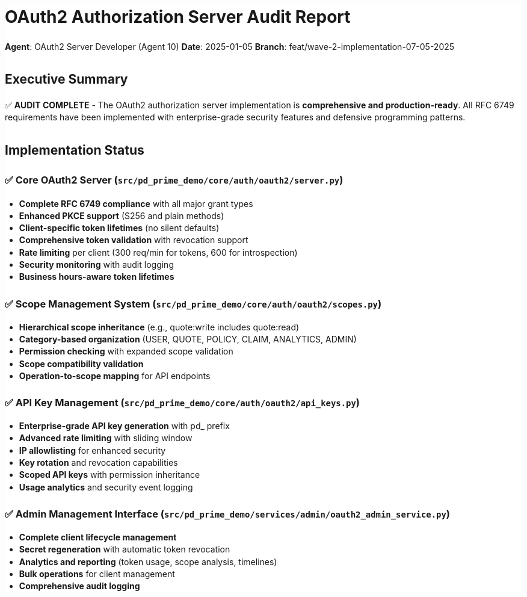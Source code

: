 # OAuth2 Authorization Server Audit Report

**Agent**: OAuth2 Server Developer (Agent 10)
**Date**: 2025-01-05
**Branch**: feat/wave-2-implementation-07-05-2025

## Executive Summary

✅ **AUDIT COMPLETE** - The OAuth2 authorization server implementation is **comprehensive and production-ready**. All RFC 6749 requirements have been implemented with enterprise-grade security features and defensive programming patterns.

## Implementation Status

### ✅ Core OAuth2 Server (`src/pd_prime_demo/core/auth/oauth2/server.py`)

- **Complete RFC 6749 compliance** with all major grant types
- **Enhanced PKCE support** (S256 and plain methods)
- **Client-specific token lifetimes** (no silent defaults)
- **Comprehensive token validation** with revocation support
- **Rate limiting** per client (300 req/min for tokens, 600 for introspection)
- **Security monitoring** with audit logging
- **Business hours-aware token lifetimes**

### ✅ Scope Management System (`src/pd_prime_demo/core/auth/oauth2/scopes.py`)

- **Hierarchical scope inheritance** (e.g., quote:write includes quote:read)
- **Category-based organization** (USER, QUOTE, POLICY, CLAIM, ANALYTICS, ADMIN)
- **Permission checking** with expanded scope validation
- **Scope compatibility validation**
- **Operation-to-scope mapping** for API endpoints

### ✅ API Key Management (`src/pd_prime_demo/core/auth/oauth2/api_keys.py`)

- **Enterprise-grade API key generation** with pd\_ prefix
- **Advanced rate limiting** with sliding window
- **IP allowlisting** for enhanced security
- **Key rotation** and revocation capabilities
- **Scoped API keys** with permission inheritance
- **Usage analytics** and security event logging

### ✅ Admin Management Interface (`src/pd_prime_demo/services/admin/oauth2_admin_service.py`)

- **Complete client lifecycle management**
- **Secret regeneration** with automatic token revocation
- **Analytics and reporting** (token usage, scope analysis, timelines)
- **Bulk operations** for client management
- **Comprehensive audit logging**
